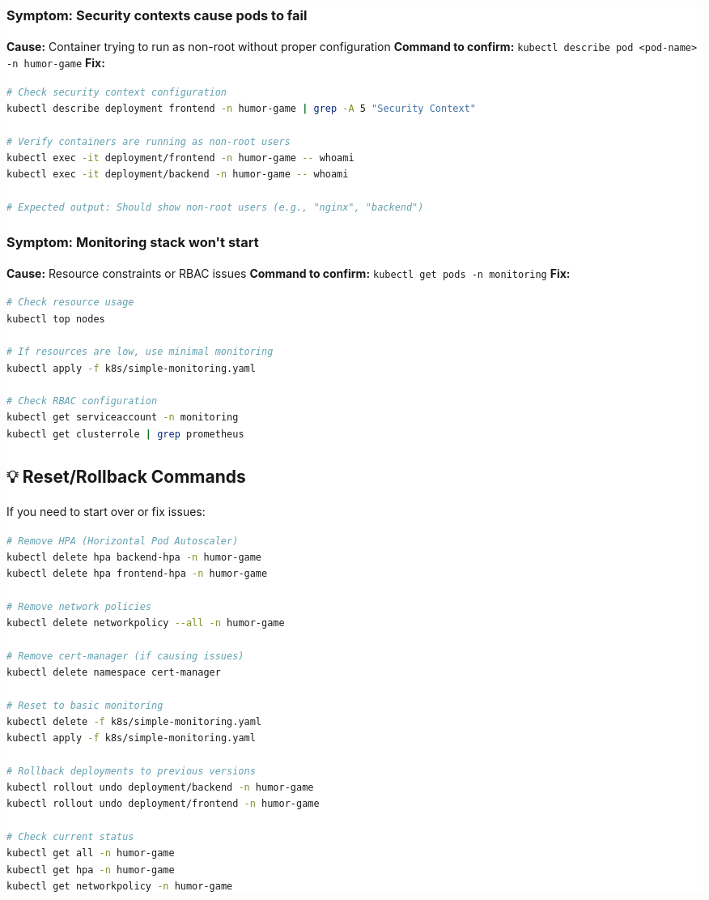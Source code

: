 ### Symptom: Security contexts cause pods to fail
**Cause:** Container trying to run as non-root without proper configuration
**Command to confirm:** `kubectl describe pod <pod-name> -n humor-game`
**Fix:**
```bash
# Check security context configuration
kubectl describe deployment frontend -n humor-game | grep -A 5 "Security Context"

# Verify containers are running as non-root users
kubectl exec -it deployment/frontend -n humor-game -- whoami
kubectl exec -it deployment/backend -n humor-game -- whoami

# Expected output: Should show non-root users (e.g., "nginx", "backend")
```

### Symptom: Monitoring stack won't start
**Cause:** Resource constraints or RBAC issues
**Command to confirm:** `kubectl get pods -n monitoring`
**Fix:**
```bash
# Check resource usage
kubectl top nodes

# If resources are low, use minimal monitoring
kubectl apply -f k8s/simple-monitoring.yaml

# Check RBAC configuration
kubectl get serviceaccount -n monitoring
kubectl get clusterrole | grep prometheus
```

## 💡 **Reset/Rollback Commands**

If you need to start over or fix issues:

```bash
# Remove HPA (Horizontal Pod Autoscaler)
kubectl delete hpa backend-hpa -n humor-game
kubectl delete hpa frontend-hpa -n humor-game

# Remove network policies
kubectl delete networkpolicy --all -n humor-game

# Remove cert-manager (if causing issues)
kubectl delete namespace cert-manager

# Reset to basic monitoring
kubectl delete -f k8s/simple-monitoring.yaml
kubectl apply -f k8s/simple-monitoring.yaml

# Rollback deployments to previous versions
kubectl rollout undo deployment/backend -n humor-game
kubectl rollout undo deployment/frontend -n humor-game

# Check current status
kubectl get all -n humor-game
kubectl get hpa -n humor-game
kubectl get networkpolicy -n humor-game
```
